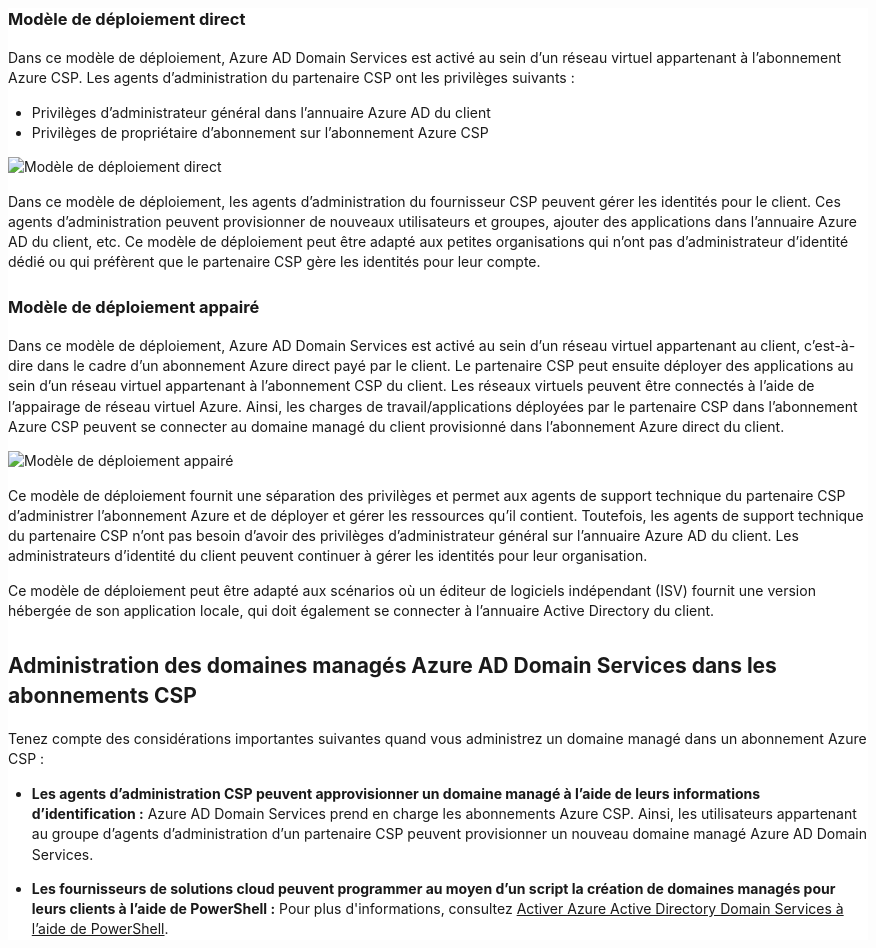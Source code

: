 ### <a name="direct-deployment-model"></a>Modèle de déploiement direct
Dans ce modèle de déploiement, Azure AD Domain Services est activé au sein d’un réseau virtuel appartenant à l’abonnement Azure CSP. Les agents d’administration du partenaire CSP ont les privilèges suivants :
* Privilèges d’administrateur général dans l’annuaire Azure AD du client
* Privilèges de propriétaire d’abonnement sur l’abonnement Azure CSP

![Modèle de déploiement direct](./media/csp/csp_direct_deployment_model.png)

Dans ce modèle de déploiement, les agents d’administration du fournisseur CSP peuvent gérer les identités pour le client. Ces agents d’administration peuvent provisionner de nouveaux utilisateurs et groupes, ajouter des applications dans l’annuaire Azure AD du client, etc. Ce modèle de déploiement peut être adapté aux petites organisations qui n’ont pas d’administrateur d’identité dédié ou qui préfèrent que le partenaire CSP gère les identités pour leur compte.


### <a name="peered-deployment-model"></a>Modèle de déploiement appairé
Dans ce modèle de déploiement, Azure AD Domain Services est activé au sein d’un réseau virtuel appartenant au client, c’est-à-dire dans le cadre d’un abonnement Azure direct payé par le client. Le partenaire CSP peut ensuite déployer des applications au sein d’un réseau virtuel appartenant à l’abonnement CSP du client. Les réseaux virtuels peuvent être connectés à l’aide de l’appairage de réseau virtuel Azure. Ainsi, les charges de travail/applications déployées par le partenaire CSP dans l’abonnement Azure CSP peuvent se connecter au domaine managé du client provisionné dans l’abonnement Azure direct du client.

![Modèle de déploiement appairé](./media/csp/csp_peered_deployment_model.png)

Ce modèle de déploiement fournit une séparation des privilèges et permet aux agents de support technique du partenaire CSP d’administrer l’abonnement Azure et de déployer et gérer les ressources qu’il contient. Toutefois, les agents de support technique du partenaire CSP n’ont pas besoin d’avoir des privilèges d’administrateur général sur l’annuaire Azure AD du client. Les administrateurs d’identité du client peuvent continuer à gérer les identités pour leur organisation.

Ce modèle de déploiement peut être adapté aux scénarios où un éditeur de logiciels indépendant (ISV) fournit une version hébergée de son application locale, qui doit également se connecter à l’annuaire Active Directory du client.


## <a name="administering-azure-ad-domain-services-managed-domains-in-csp-subscriptions"></a>Administration des domaines managés Azure AD Domain Services dans les abonnements CSP
Tenez compte des considérations importantes suivantes quand vous administrez un domaine managé dans un abonnement Azure CSP :

* **Les agents d’administration CSP peuvent approvisionner un domaine managé à l’aide de leurs informations d’identification :** Azure AD Domain Services prend en charge les abonnements Azure CSP. Ainsi, les utilisateurs appartenant au groupe d’agents d’administration d’un partenaire CSP peuvent provisionner un nouveau domaine managé Azure AD Domain Services.

* **Les fournisseurs de solutions cloud peuvent programmer au moyen d’un script la création de domaines managés pour leurs clients à l’aide de PowerShell :** Pour plus d'informations, consultez [Activer Azure Active Directory Domain Services à l’aide de PowerShell](powershell-create-instance.md).
